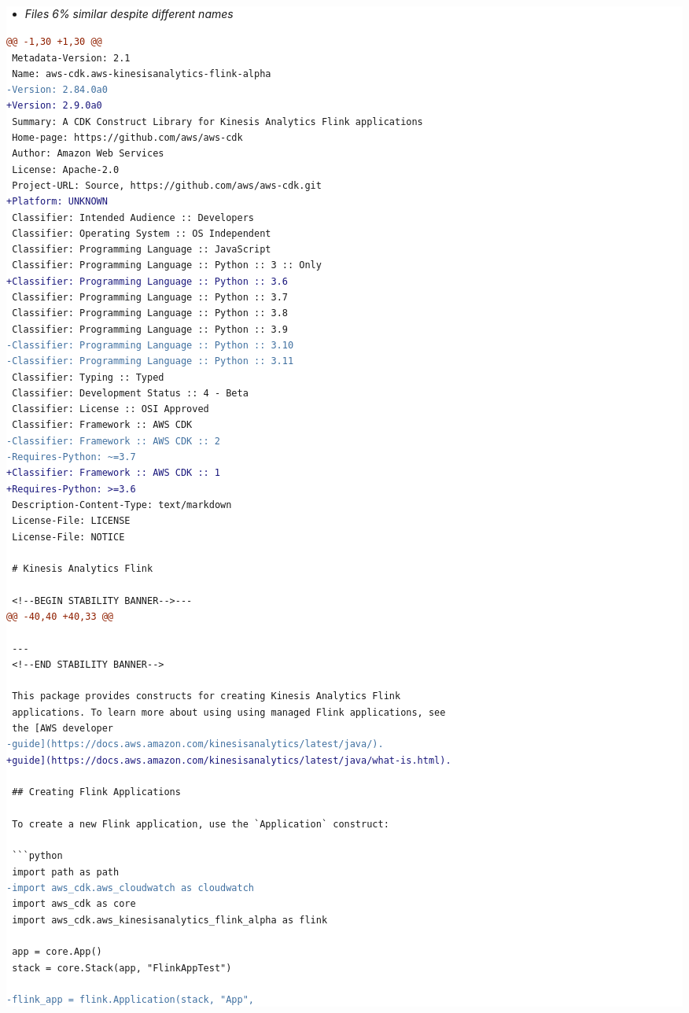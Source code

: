  * *Files 6% similar despite different names*

```diff
@@ -1,30 +1,30 @@
 Metadata-Version: 2.1
 Name: aws-cdk.aws-kinesisanalytics-flink-alpha
-Version: 2.84.0a0
+Version: 2.9.0a0
 Summary: A CDK Construct Library for Kinesis Analytics Flink applications
 Home-page: https://github.com/aws/aws-cdk
 Author: Amazon Web Services
 License: Apache-2.0
 Project-URL: Source, https://github.com/aws/aws-cdk.git
+Platform: UNKNOWN
 Classifier: Intended Audience :: Developers
 Classifier: Operating System :: OS Independent
 Classifier: Programming Language :: JavaScript
 Classifier: Programming Language :: Python :: 3 :: Only
+Classifier: Programming Language :: Python :: 3.6
 Classifier: Programming Language :: Python :: 3.7
 Classifier: Programming Language :: Python :: 3.8
 Classifier: Programming Language :: Python :: 3.9
-Classifier: Programming Language :: Python :: 3.10
-Classifier: Programming Language :: Python :: 3.11
 Classifier: Typing :: Typed
 Classifier: Development Status :: 4 - Beta
 Classifier: License :: OSI Approved
 Classifier: Framework :: AWS CDK
-Classifier: Framework :: AWS CDK :: 2
-Requires-Python: ~=3.7
+Classifier: Framework :: AWS CDK :: 1
+Requires-Python: >=3.6
 Description-Content-Type: text/markdown
 License-File: LICENSE
 License-File: NOTICE
 
 # Kinesis Analytics Flink
 
 <!--BEGIN STABILITY BANNER-->---
@@ -40,40 +40,33 @@
 
 ---
 <!--END STABILITY BANNER-->
 
 This package provides constructs for creating Kinesis Analytics Flink
 applications. To learn more about using using managed Flink applications, see
 the [AWS developer
-guide](https://docs.aws.amazon.com/kinesisanalytics/latest/java/).
+guide](https://docs.aws.amazon.com/kinesisanalytics/latest/java/what-is.html).
 
 ## Creating Flink Applications
 
 To create a new Flink application, use the `Application` construct:
 
 ```python
 import path as path
-import aws_cdk.aws_cloudwatch as cloudwatch
 import aws_cdk as core
 import aws_cdk.aws_kinesisanalytics_flink_alpha as flink
 
 app = core.App()
 stack = core.Stack(app, "FlinkAppTest")
 
-flink_app = flink.Application(stack, "App",
```